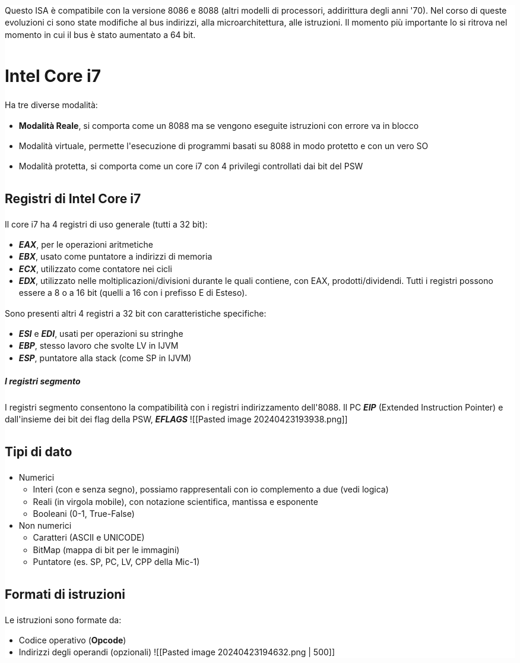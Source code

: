 Questo ISA è compatibile con la versione 8086 e 8088 (altri modelli di processori, addirittura degli anni '70). Nel corso di queste evoluzioni ci sono state modifiche al bus indirizzi, alla microarchitettura, alle istruzioni. Il momento più importante lo si ritrova nel momento in cui il bus è stato aumentato a 64 bit.


# Intel Core i7
Ha tre diverse modalità:
- **Modalità Reale**, si comporta come un 8088 ma se vengono eseguite istruzioni con errore va in blocco
	
- Modalità virtuale, permette l'esecuzione di programmi basati su 8088 in modo protetto e con un vero SO
	
- Modalità protetta, si comporta come un core i7 con 4 privilegi controllati dai bit del PSW

## Registri di Intel Core i7
Il core i7 ha 4 registri di uso generale (tutti a 32 bit):
- ***EAX***, per le operazioni aritmetiche
- ***EBX***, usato come puntatore a indirizzi di memoria
- ***ECX***, utilizzato come contatore nei cicli
- ***EDX***, utilizzato nelle moltiplicazioni/divisioni durante le quali contiene, con EAX, prodotti/dividendi.
Tutti i registri possono essere a 8 o a 16 bit (quelli a 16 con i prefisso E di Esteso).

Sono presenti altri 4 registri a 32 bit con caratteristiche specifiche:
- ***ESI*** e ***EDI***, usati per operazioni su stringhe
- ***EBP***, stesso lavoro che svolte LV in IJVM
- ***ESP***, puntatore alla stack (come SP in IJVM)

##### I registri segmento
I registri segmento consentono la compatibilità con i registri indirizzamento dell'8088.
Il PC ***EIP*** (Extended Instruction Pointer) e dall'insieme dei bit dei flag della PSW, ***EFLAGS***
![[Pasted image 20240423193938.png]]

## Tipi di dato
- Numerici
	- Interi (con e senza segno), possiamo rappresentali con io complemento a due (vedi logica)
	- Reali (in virgola mobile), con notazione scientifica, mantissa e esponente
	- Booleani (0-1, True-False)
- Non numerici
	- Caratteri (ASCII e UNICODE)
	- BitMap (mappa di bit per le immagini)
	- Puntatore (es. SP, PC, LV, CPP della Mic-1)

## Formati di istruzioni
Le istruzioni sono formate da:
- Codice operativo (**Opcode**)
- Indirizzi degli operandi (opzionali)
![[Pasted image 20240423194632.png | 500]]
